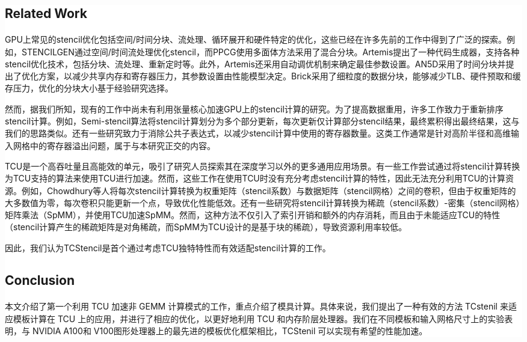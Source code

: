 ## Related Work

GPU上常见的stencil优化包括空间/时间分块、流处理、循环展开和硬件特定的优化，这些已经在许多先前的工作中得到了广泛的探索。例如，STENCILGEN通过空间/时间流处理优化stencil，而PPCG使用多面体方法采用了混合分块。Artemis提出了一种代码生成器，支持各种stencil优化技术，包括分块、流处理、重新定时等。此外，Artemis还采用自动调优机制来确定最佳参数设置。AN5D采用了时间分块并提出了优化方案，以减少共享内存和寄存器压力，其参数设置由性能模型决定。Brick采用了细粒度的数据分块，能够减少TLB、硬件预取和缓存压力，优化的分块大小基于经验研究选择。

然而，据我们所知，现有的工作中尚未有利用张量核心加速GPU上的stencil计算的研究。为了提高数据重用，许多工作致力于重新排序stencil计算。例如，Semi-stencil算法将stencil计算划分为多个部分更新，每次更新仅计算部分stencil结果，最终累积得出最终结果，这与我们的思路类似。还有一些研究致力于消除公共子表达式，以减少stencil计算中使用的寄存器数量。这类工作通常是针对高阶半径和高维输入网格中的寄存器溢出问题，属于与本研究正交的内容。

TCU是一个高吞吐量且高能效的单元，吸引了研究人员探索其在深度学习以外的更多通用应用场景。有一些工作尝试通过将stencil计算转换为TCU支持的算法来使用TCU进行加速。然而，这些工作在使用TCU时没有充分考虑stencil计算的特性，因此无法充分利用TCU的计算资源。例如，Chowdhury等人将每次stencil计算转换为权重矩阵（stencil系数）与数据矩阵（stencil网格）之间的卷积，但由于权重矩阵的大多数值为零，每次卷积只能更新一个点，导致优化性能低效。还有一些研究将stencil计算转换为稀疏（stencil系数）-密集（stencil网格）矩阵乘法（SpMM），并使用TCU加速SpMM。然而，这种方法不仅引入了索引开销和额外的内存消耗，而且由于未能适应TCU的特性（stencil计算产生的稀疏矩阵是对角稀疏，而SpMM为TCU设计的是基于块的稀疏），导致资源利用率较低。

因此，我们认为TCStencil是首个通过考虑TCU独特特性而有效适配stencil计算的工作。


## Conclusion

本文介绍了第一个利用 TCU 加速非 GEMM 计算模式的工作，重点介绍了模具计算。具体来说，我们提出了一种有效的方法 TCstenil 来适应模板计算在 TCU 上的应用，并进行了相应的优化，以更好地利用 TCU 和内存阶层处理器。我们在不同模板和输入网格尺寸上的实验表明，与 NVIDIA A100和 V100图形处理器上的最先进的模板优化框架相比，TCStenil 可以实现有希望的性能加速。






